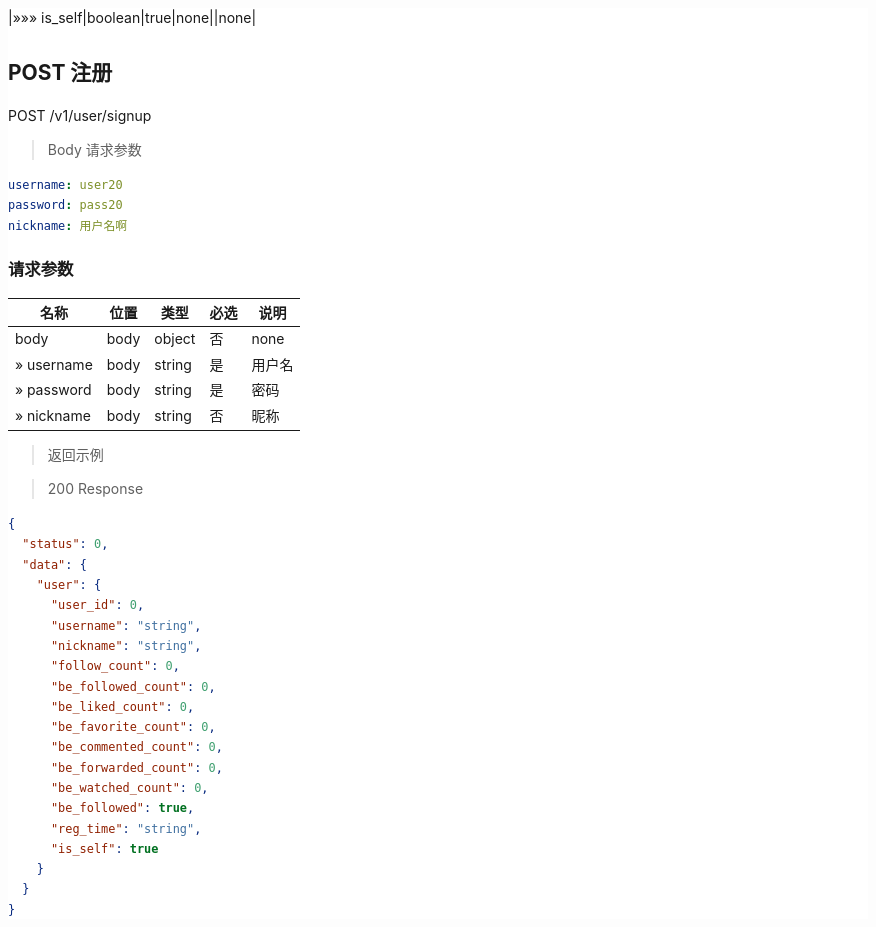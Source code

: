 |»»» is_self|boolean|true|none||none|

## POST 注册

POST /v1/user/signup

> Body 请求参数

```yaml
username: user20
password: pass20
nickname: 用户名啊

```

### 请求参数

|名称|位置|类型|必选|说明|
|---|---|---|---|---|
|body|body|object| 否 |none|
|» username|body|string| 是 |用户名|
|» password|body|string| 是 |密码|
|» nickname|body|string| 否 |昵称|

> 返回示例

> 200 Response

```json
{
  "status": 0,
  "data": {
    "user": {
      "user_id": 0,
      "username": "string",
      "nickname": "string",
      "follow_count": 0,
      "be_followed_count": 0,
      "be_liked_count": 0,
      "be_favorite_count": 0,
      "be_commented_count": 0,
      "be_forwarded_count": 0,
      "be_watched_count": 0,
      "be_followed": true,
      "reg_time": "string",
      "is_self": true
    }
  }
}
```
